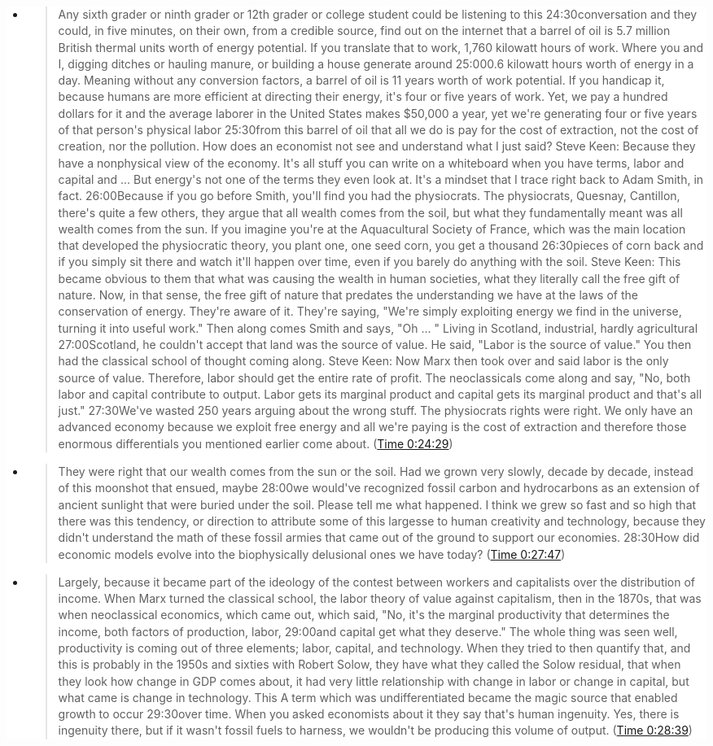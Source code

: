 - > Any sixth grader or ninth grader or 12th grader or college student could be listening to this 24:30conversation and they could, in five minutes, on their own, from a credible source, find out on the internet that a barrel of oil is 5.7 million British thermal units worth of energy potential. If you translate that to work, 1,760 kilowatt hours of work. Where you and I, digging ditches or hauling manure, or building a house generate around 25:000.6 kilowatt hours worth of energy in a day. Meaning without any conversion factors, a barrel of oil is 11 years worth of work potential. If you handicap it, because humans are more efficient at directing their energy, it's four or five years of work. Yet, we pay a hundred dollars for it and the average laborer in the United States makes $50,000 a year, yet we're generating four or five years of that person's physical labor 25:30from this barrel of oil that all we do is pay for the cost of extraction, not the cost of creation, nor the pollution. How does an economist not see and understand what I just said? Steve Keen: Because they have a nonphysical view of the economy. It's all stuff you can write on a whiteboard when you have terms, labor and capital and ... But energy's not one of the terms they even look at. It's a mindset that I trace right back to Adam Smith, in fact. 26:00Because if you go before Smith, you'll find you had the physiocrats. The physiocrats, Quesnay, Cantillon, there's quite a few others, they argue that all wealth comes from the soil, but what they fundamentally meant was all wealth comes from the sun. If you imagine you're at the Aquacultural Society of France, which was the main location that developed the physiocratic theory, you plant one, one seed corn, you get a thousand 26:30pieces of corn back and if you simply sit there and watch it'll happen over time, even if you barely do anything with the soil. Steve Keen: This became obvious to them that what was causing the wealth in human societies, what they literally call the free gift of nature. Now, in that sense, the free gift of nature that predates the understanding we have at the laws of the conservation of energy. They're aware of it. They're saying, "We're simply exploiting energy we find in the universe, turning it into useful work." Then along comes Smith and says, "Oh ... " Living in Scotland, industrial, hardly agricultural 27:00Scotland, he couldn't accept that land was the source of value. He said, "Labor is the source of value." You then had the classical school of thought coming along. Steve Keen: Now Marx then took over and said labor is the only source of value. Therefore, labor should get the entire rate of profit. The neoclassicals come along and say, "No, both labor and capital contribute to output. Labor gets its marginal product and capital gets its marginal product and that's all just." 27:30We've wasted 250 years arguing about the wrong stuff. The physiocrats rights were right. We only have an advanced economy because we exploit free energy and all we're paying is the cost of extraction and therefore those enormous differentials you mentioned earlier come about. ([Time 0:24:29](https://annotate.tv/watch/62ed51b17ffd5400098a9ec5?annotationId=62ed58f24fecc70009a2eafa))
- > They were right that our wealth comes from the sun or the soil. Had we grown very slowly, decade by decade, instead of this moonshot that ensued, maybe 28:00we would've recognized fossil carbon and hydrocarbons as an extension of ancient sunlight that were buried under the soil. Please tell me what happened. I think we grew so fast and so high that there was this tendency, or direction to attribute some of this largesse to human creativity and technology, because they didn't understand the math of these fossil armies that came out of the ground to support our economies. 28:30How did economic models evolve into the biophysically delusional ones we have today? ([Time 0:27:47](https://annotate.tv/watch/62ed51b17ffd5400098a9ec5?annotationId=62ed5971de2e040009f7f896))
- > Largely, because it became part of the ideology of the contest between workers and capitalists over the distribution of income. When Marx turned the classical school, the labor theory of value against capitalism, then in the 1870s, that was when neoclassical economics, which came out, which said, "No, it's the marginal productivity that determines the income, both factors of production, labor, 29:00and capital get what they deserve." The whole thing was seen well, productivity is coming out of three elements; labor, capital, and technology. When they tried to then quantify that, and this is probably in the 1950s and sixties with Robert Solow, they have what they called the Solow residual, that when they look how change in GDP comes about, it had very little relationship with change in labor or change in capital, but what came is change in technology. This A term which was undifferentiated became the magic source that enabled growth to occur 29:30over time. When you asked economists about it they say that's human ingenuity. Yes, there is ingenuity there, but if it wasn't fossil fuels to harness, we wouldn't be producing this volume of output. ([Time 0:28:39](https://annotate.tv/watch/62ed51b17ffd5400098a9ec5?annotationId=62ed59bdde2e040009f7f898))